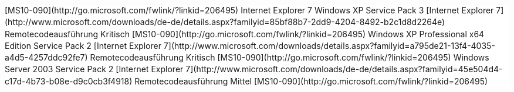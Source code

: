 <td style="border:1px solid black;">
[MS10-090](http://go.microsoft.com/fwlink/?linkid=206495)
</td>
</tr>
<tr>
<th colspan="5" style="border:1px solid black;">
Internet Explorer 7
</th>
</tr>
<tr class="alternateRow">
<td style="border:1px solid black;">
Windows XP Service Pack 3
</td>
<td style="border:1px solid black;">
[Internet Explorer 7](http://www.microsoft.com/downloads/de-de/details.aspx?familyid=85bf88b7-2dd9-4204-8492-b2c1d8d2264e)
</td>
<td style="border:1px solid black;">
Remotecodeausführung
</td>
<td style="border:1px solid black;">
Kritisch
</td>
<td style="border:1px solid black;">
[MS10-090](http://go.microsoft.com/fwlink/?linkid=206495)
</td>
</tr>
<tr>
<td style="border:1px solid black;">
Windows XP Professional x64 Edition Service Pack 2
</td>
<td style="border:1px solid black;">
[Internet Explorer 7](http://www.microsoft.com/downloads/details.aspx?familyid=a795de21-13f4-4035-a4d5-4257ddc92fe7)
</td>
<td style="border:1px solid black;">
Remotecodeausführung
</td>
<td style="border:1px solid black;">
Kritisch
</td>
<td style="border:1px solid black;">
[MS10-090](http://go.microsoft.com/fwlink/?linkid=206495)
</td>
</tr>
<tr class="alternateRow">
<td style="border:1px solid black;">
Windows Server 2003 Service Pack 2
</td>
<td style="border:1px solid black;">
[Internet Explorer 7](http://www.microsoft.com/downloads/de-de/details.aspx?familyid=45e504d4-c17d-4b73-b08e-d9c0cb3f4918)
</td>
<td style="border:1px solid black;">
Remotecodeausführung
</td>
<td style="border:1px solid black;">
Mittel
</td>
<td style="border:1px solid black;">
[MS10-090](http://go.microsoft.com/fwlink/?linkid=206495)
</td>
</tr>
<tr>